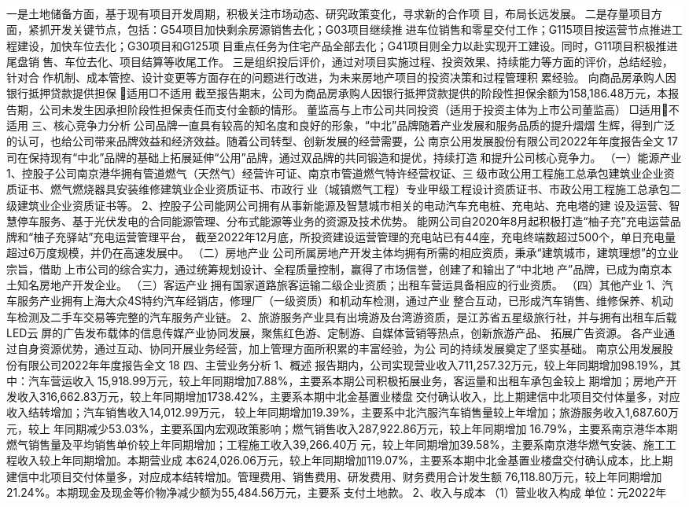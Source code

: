 一是土地储备方面，基于现有项目开发周期，积极关注市场动态、研究政策变化，寻求新的合作项
目，布局长远发展。
二是存量项目方面，紧抓开发关键节点，包括：G54项目加快剩余房源销售去化；G03项目继续推
进车位销售和零星交付工作；G115项目按运营节点推进工程建设，加快车位去化；G30项目和G125项
目重点任务为住宅产品全部去化；G41项目则全力以赴实现开工建设。同时，G11项目积极推进尾盘销
售、车位去化、项目结算等收尾工作。
三是组织投后评价，通过对项目实施过程、投资效果、持续能力等方面的评价，总结经验，针对合
作机制、成本管控、设计变更等方面存在的问题进行改进，为未来房地产项目的投资决策和过程管理积
累经验。
向商品房承购人因银行抵押贷款提供担保
适用□不适用
截至报告期末，公司为商品房承购人因银行抵押贷款提供的阶段性担保余额为158,186.48万元，本报
告期，公司未发生因承担阶段性担保责任而支付金额的情形。
董监高与上市公司共同投资（适用于投资主体为上市公司董监高）
□适用不适用
三、核心竞争力分析
公司品牌一直具有较高的知名度和良好的形象，“中北”品牌随着产业发展和服务品质的提升熠熠
生辉，得到广泛的认可，也给公司带来品牌效益和经济效益。随着公司转型、创新发展的经营需要，公
南京公用发展股份有限公司2022年年度报告全文
17
司在保持现有“中北”品牌的基础上拓展延伸“公用”品牌，通过双品牌的共同锻造和提优，持续打造
和提升公司核心竞争力。
（一）能源产业
1、控股子公司南京港华拥有管道燃气（天然气）经营许可证、南京市管道燃气特许经营权证、三
级市政公用工程施工总承包建筑业企业资质证书、燃气燃烧器具安装维修建筑业企业资质证书、市政行
业（城镇燃气工程）专业甲级工程设计资质证书、市政公用工程施工总承包二级建筑业企业资质证书等。
2、控股子公司能网公司拥有从事新能源及智慧城市相关的电动汽车充电桩、充电站、充电塔的建
设及运营、智慧停车服务、基于光伏发电的合同能源管理、分布式能源等业务的资源及技术优势。
能网公司自2020年8月起积极打造“柚子充”充电运营品牌和“柚子充驿站”充电运营管理平台，
截至2022年12月底，所投资建设运营管理的充电站已有44座，充电终端数超过500个，单日充电量
超过6万度规模，并仍在高速发展中。
（二）房地产业
公司所属房地产开发主体均拥有所需的相应资质，秉承“建筑城市，建筑理想”的立业宗旨，借助
上市公司的综合实力，通过统筹规划设计、全程质量控制，赢得了市场信誉，创建了和输出了“中北地
产”品牌，已成为南京本土知名房地产开发企业。
（三）客运产业
拥有国家道路旅客运输二级企业资质；出租车营运具备相应的行业资质。
（四）其他产业
1、汽车服务产业拥有上海大众4S特约汽车经销店，修理厂（一级资质）和机动车检测，通过产业
整合互动，已形成汽车销售、维修保养、机动车检测及二手车交易等完整的汽车服务产业链。
2、旅游服务产业具有出境游及台湾游资质，是江苏省五星级旅行社，并与拥有出租车后载LED云
屏的广告发布载体的信息传媒产业协同发展，聚焦红色游、定制游、自媒体营销等热点，创新旅游产品、
拓展广告资源。
各产业通过自身资源优势，通过互动、协同开展业务经营，加上管理方面所积累的丰富经验，为公
司的持续发展奠定了坚实基础。
南京公用发展股份有限公司2022年年度报告全文
18
四、主营业务分析
1、概述
报告期内，公司实现营业收入711,257.32万元，较上年同期增加98.19%，其中：汽车营运收入
15,918.99万元，较上年同期增加7.88%，主要系本期公司积极拓展业务，客运量和出租车承包金较上
期增加；房地产开发收入316,662.83万元，较上年同期增加1738.42%，主要系本期中北金基置业楼盘
交付确认收入，比上期建信中北项目交付体量多，对应收入结转增加；汽车销售收入14,012.99万元，
较上年同期增加19.39%，主要系中北汽服汽车销售量较上年增加；旅游服务收入1,687.60万元，较上
年同期减少53.03%，主要系国内宏观政策影响；燃气销售收入287,922.86万元，较上年同期增加
16.79%，主要系南京港华本期燃气销售量及平均销售单价较上年同期增加；工程施工收入39,266.40万
元，较上年同期增加39.58%，主要系南京港华燃气安装、施工工程收入较上年同期增加。本期营业成
本624,026.06万元，较上年同期增加119.07%，主要系本期中北金基置业楼盘交付确认成本，比上期
建信中北项目交付体量多，对应成本结转增加。管理费用、销售费用、研发费用、财务费用合计发生额
76,118.80万元，较上年同期增加21.24%。本期现金及现金等价物净减少额为55,484.56万元，主要系
支付土地款。
2、收入与成本
（1）营业收入构成
单位：元2022年